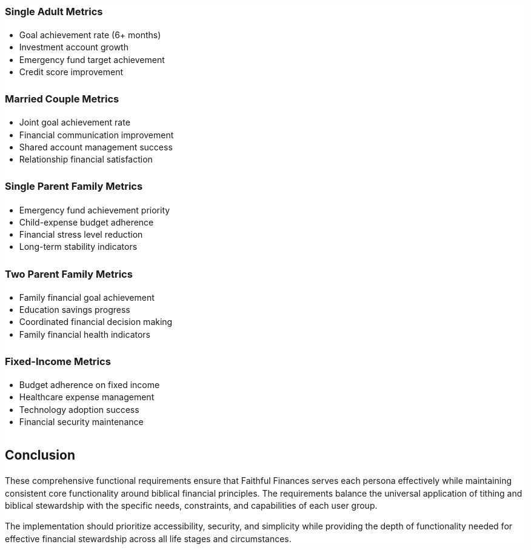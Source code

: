 ### Single Adult Metrics
- Goal achievement rate (6+ months)
- Investment account growth
- Emergency fund target achievement
- Credit score improvement

### Married Couple Metrics
- Joint goal achievement rate
- Financial communication improvement
- Shared account management success
- Relationship financial satisfaction

### Single Parent Family Metrics
- Emergency fund achievement priority
- Child-expense budget adherence
- Financial stress level reduction
- Long-term stability indicators

### Two Parent Family Metrics
- Family financial goal achievement
- Education savings progress
- Coordinated financial decision making
- Family financial health indicators

### Fixed-Income Metrics
- Budget adherence on fixed income
- Healthcare expense management
- Technology adoption success
- Financial security maintenance

## Conclusion

These comprehensive functional requirements ensure that Faithful Finances serves each persona effectively while maintaining consistent core functionality around biblical financial principles. The requirements balance the universal application of tithing and biblical stewardship with the specific needs, constraints, and capabilities of each user group.

The implementation should prioritize accessibility, security, and simplicity while providing the depth of functionality needed for effective financial stewardship across all life stages and circumstances.